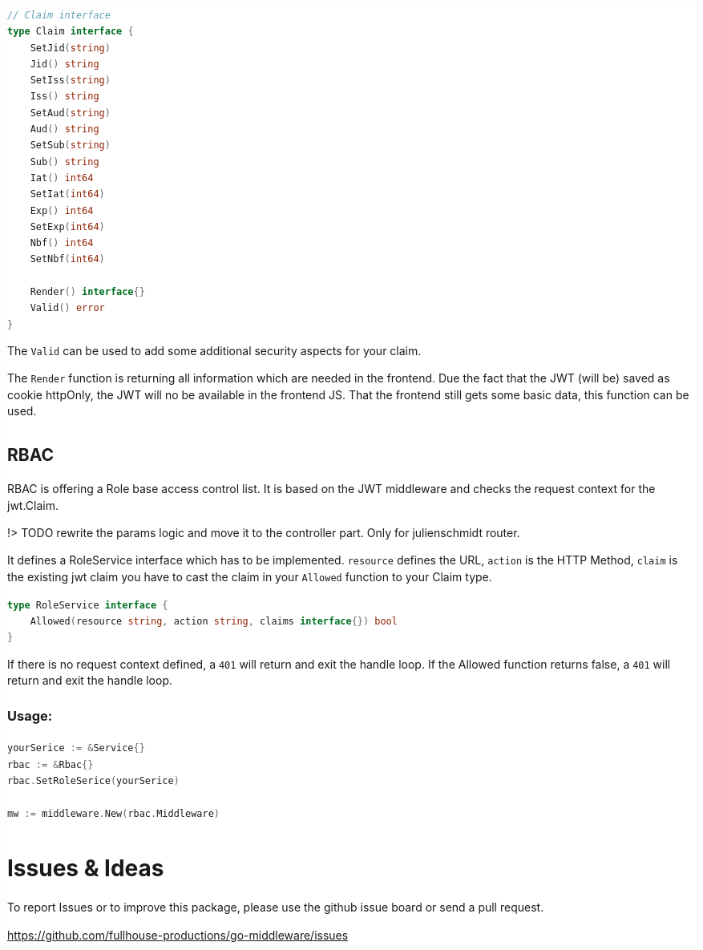 ```go
// Claim interface
type Claim interface {
	SetJid(string)
	Jid() string
	SetIss(string)
	Iss() string
	SetAud(string)
	Aud() string
	SetSub(string)
	Sub() string
	Iat() int64
	SetIat(int64)
	Exp() int64
	SetExp(int64)
	Nbf() int64
	SetNbf(int64)

	Render() interface{}
	Valid() error
}
```

The `Valid` can be used to add some additional security aspects for your claim.

The `Render` function is returning all information which are needed in the frontend. Due the fact that the JWT (will be) saved as
cookie httpOnly, the JWT will no be available in the frontend JS. That the frontend still gets some basic data, this function can be used.


## RBAC

RBAC is offering a Role base access control list. 
It is based on the JWT middleware and checks the request context for the jwt.Claim.

!> TODO rewrite the params logic and move it to the controller part. Only for julienschmidt router. 

It defines a RoleService interface which has to be implemented.
`resource` defines the URL, `action` is the HTTP Method, `claim` is the existing jwt claim
you have to cast the claim in your `Allowed` function to your Claim type.

```go
type RoleService interface {
	Allowed(resource string, action string, claims interface{}) bool
}
```

If there is no request context defined, a `401` will return and exit the handle loop.
If the Allowed function returns false, a `401` will return and exit the handle loop.

### Usage:

```go
yourSerice := &Service{}
rbac := &Rbac{}
rbac.SetRoleSerice(yourSerice)

mw := middleware.New(rbac.Middleware)
```

# Issues & Ideas

To report Issues or to improve this package, please use the github issue board or send a pull request.

https://github.com/fullhouse-productions/go-middleware/issues
